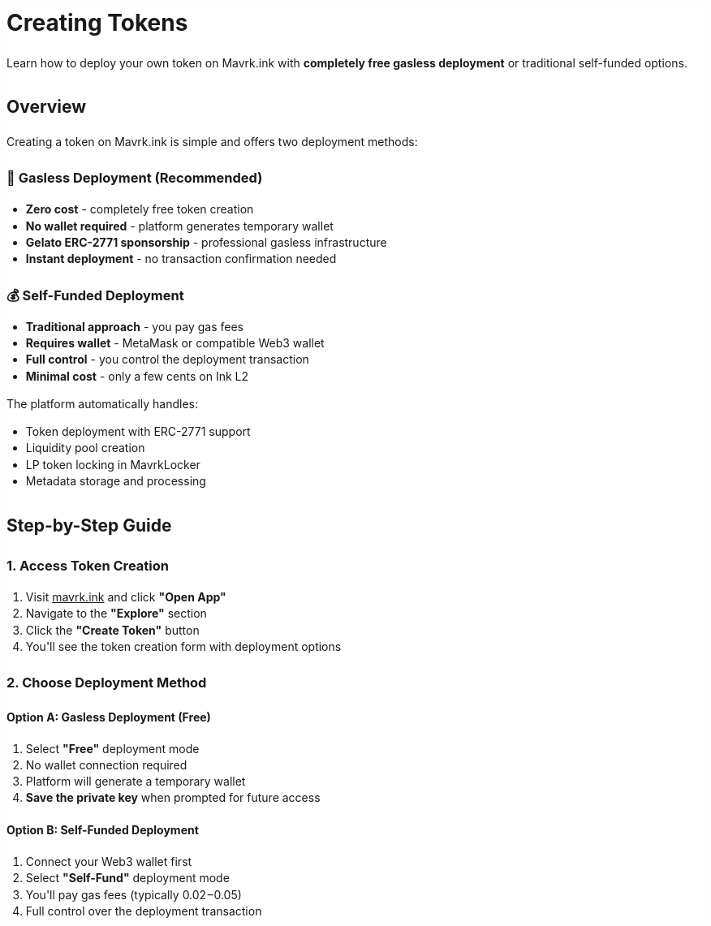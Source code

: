 # Creating Tokens

Learn how to deploy your own token on Mavrk.ink with **completely free gasless deployment** or traditional self-funded options.

## Overview

Creating a token on Mavrk.ink is simple and offers two deployment methods:

### 🚀 **Gasless Deployment (Recommended)**
- **Zero cost** - completely free token creation
- **No wallet required** - platform generates temporary wallet
- **Gelato ERC-2771 sponsorship** - professional gasless infrastructure
- **Instant deployment** - no transaction confirmation needed

### 💰 **Self-Funded Deployment**
- **Traditional approach** - you pay gas fees
- **Requires wallet** - MetaMask or compatible Web3 wallet
- **Full control** - you control the deployment transaction
- **Minimal cost** - only a few cents on Ink L2

The platform automatically handles:
- Token deployment with ERC-2771 support
- Liquidity pool creation
- LP token locking in MavrkLocker
- Metadata storage and processing

## Step-by-Step Guide

### 1. Access Token Creation

1. Visit [mavrk.ink](https://mavrk.ink) and click **"Open App"**
2. Navigate to the **"Explore"** section
3. Click the **"Create Token"** button
4. You'll see the token creation form with deployment options

### 2. Choose Deployment Method

#### Option A: Gasless Deployment (Free)
1. Select **"Free"** deployment mode
2. No wallet connection required
3. Platform will generate a temporary wallet
4. **Save the private key** when prompted for future access

#### Option B: Self-Funded Deployment
1. Connect your Web3 wallet first
2. Select **"Self-Fund"** deployment mode
3. You'll pay gas fees (typically $0.02-$0.05)
4. Full control over the deployment transaction

